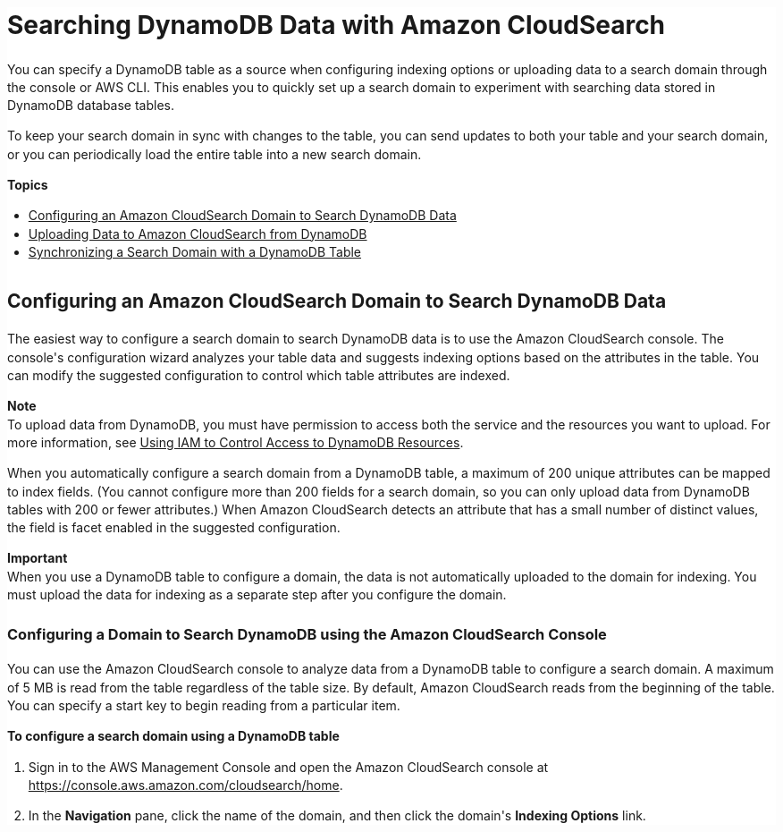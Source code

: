 # Searching DynamoDB Data with Amazon CloudSearch<a name="searching-dynamodb-data"></a>

You can specify a DynamoDB table as a source when configuring indexing options or uploading data to a search domain through the console or AWS CLI\. This enables you to quickly set up a search domain to experiment with searching data stored in DynamoDB database tables\. 

To keep your search domain in sync with changes to the table, you can send updates to both your table and your search domain, or you can periodically load the entire table into a new search domain\. 

**Topics**
+ [Configuring an Amazon CloudSearch Domain to Search DynamoDB Data](#searching-dynamodb-data.configuring)
+ [Uploading Data to Amazon CloudSearch from DynamoDB](#searching-dynamodb-data.uploading)
+ [Synchronizing a Search Domain with a DynamoDB Table](#searching-dynamodb-data.sync)

## Configuring an Amazon CloudSearch Domain to Search DynamoDB Data<a name="searching-dynamodb-data.configuring"></a>

The easiest way to configure a search domain to search DynamoDB data is to use the Amazon CloudSearch console\. The console's configuration wizard analyzes your table data and suggests indexing options based on the attributes in the table\. You can modify the suggested configuration to control which table attributes are indexed\.

**Note**  
To upload data from DynamoDB, you must have permission to access both the service and the resources you want to upload\. For more information, see [Using IAM to Control Access to DynamoDB Resources](https://docs.aws.amazon.com/amazondynamodb/latest/developerguide/UsingIAMWithDDB.html)\.

When you automatically configure a search domain from a DynamoDB table, a maximum of 200 unique attributes can be mapped to index fields\. \(You cannot configure more than 200 fields for a search domain, so you can only upload data from DynamoDB tables with 200 or fewer attributes\.\) When Amazon CloudSearch detects an attribute that has a small number of distinct values, the field is facet enabled in the suggested configuration\. 

**Important**  
When you use a DynamoDB table to configure a domain, the data is not automatically uploaded to the domain for indexing\. You must upload the data for indexing as a separate step after you configure the domain\.

### Configuring a Domain to Search DynamoDB using the Amazon CloudSearch Console<a name="w3aac17c27b9c10"></a>

You can use the Amazon CloudSearch console to analyze data from a DynamoDB table to configure a search domain\. A maximum of 5 MB is read from the table regardless of the table size\. By default, Amazon CloudSearch reads from the beginning of the table\. You can specify a start key to begin reading from a particular item\. 

**To configure a search domain using a DynamoDB table**

1. Sign in to the AWS Management Console and open the Amazon CloudSearch console at [https://console\.aws\.amazon\.com/cloudsearch/home](https://console.aws.amazon.com/cloudsearch/home)\.

1. In the **Navigation** pane, click the name of the domain, and then click the domain's **Indexing Options** link\.

